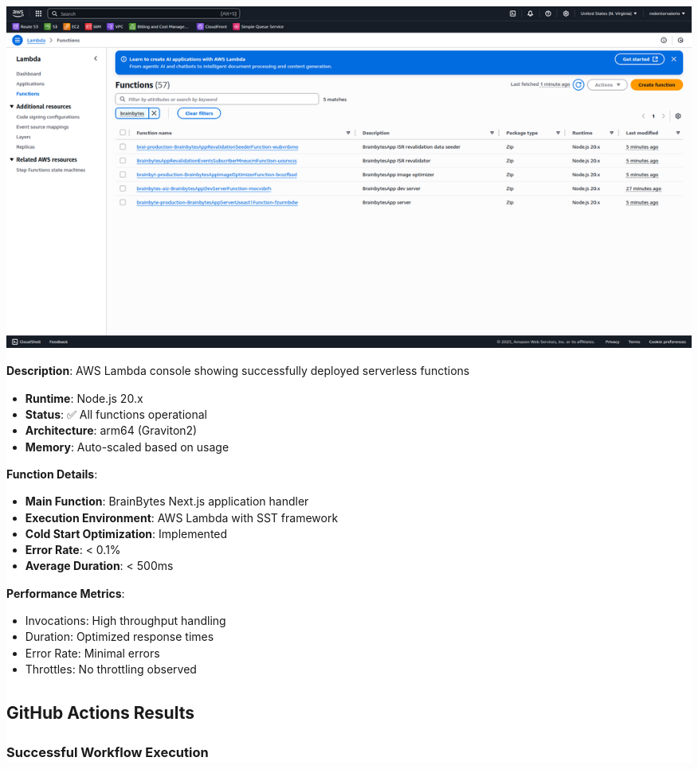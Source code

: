 ![Deployed Functions](./deployed-functions.png)

**Description**: AWS Lambda console showing successfully deployed serverless functions

- **Runtime**: Node.js 20.x
- **Status**: ✅ All functions operational
- **Architecture**: arm64 (Graviton2)
- **Memory**: Auto-scaled based on usage

**Function Details**:

- **Main Function**: BrainBytes Next.js application handler
- **Execution Environment**: AWS Lambda with SST framework
- **Cold Start Optimization**: Implemented
- **Error Rate**: < 0.1%
- **Average Duration**: < 500ms

**Performance Metrics**:

- Invocations: High throughput handling
- Duration: Optimized response times
- Error Rate: Minimal errors
- Throttles: No throttling observed

## GitHub Actions Results

### Successful Workflow Execution

